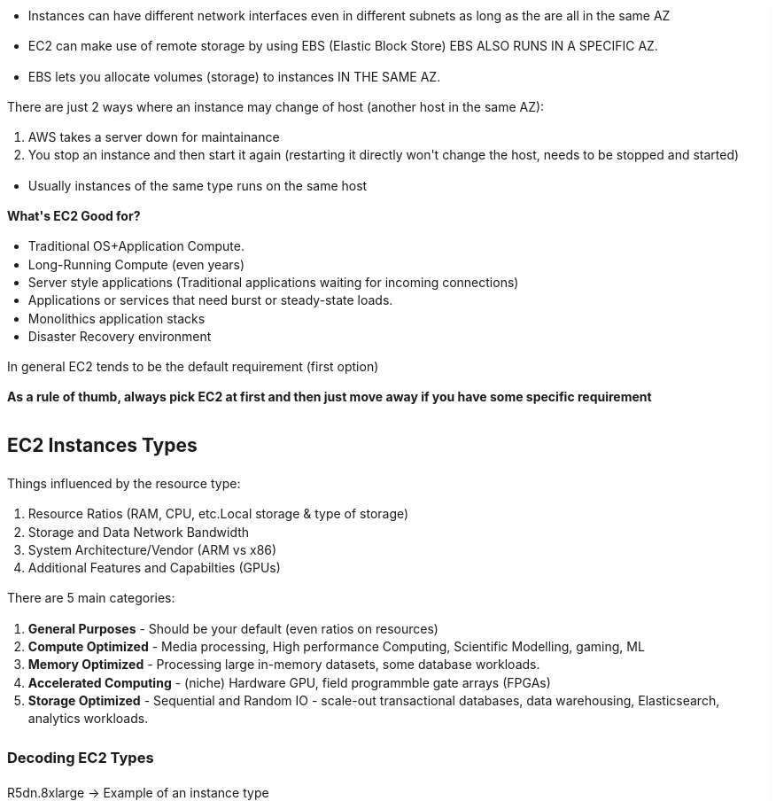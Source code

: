 - Instances can have different network interfaces even in different subnets as long as the are all in the same AZ 


- EC2 can make use of remote storage by using EBS (Elastic Block Store) EBS ALSO RUNS IN A SPECIFIC AZ.


- EBS lets you allocate volumes (storage) to instances IN THE SAME AZ.

There are just 2 ways where an instance may change of host (another host in the same AZ):
1. AWS takes a server down for maintainance
2. You stop an instance and then start it again (restarting it directly won't change the host, needs to be stopped and started)

- Usually instances of the same type runs on the same host


**What's EC2 Good for?**
- Traditional OS+Application Compute.
- Long-Running Compute (even years)
- Server style applications (Traditional applications waiting for incoming connections)
- Applications or services that need burst or steady-state loads.
- Monolithics application stacks
- Disaster Recovery environment


In general EC2 tends to be the default requirement (first option)


**As a rule of thumb, always pick EC2 at first and then just move away if you have some specific requirement**


## EC2 Instances Types
Things influenced by the resource type:
1. Resource Ratios (RAM, CPU, etc.Local storage & type of storage)
2. Storage and Data Network Bandwidth 
3. System Architecture/Vendor (ARM vs x86)
4. Additional Features and Capabilties (GPUs)


There are 5 main categories:
1. **General Purposes** - Should be your default (even ratios on resources)
2. **Compute Optimized** - Media processing, High performance Computing, Scientific Modelling, gaming, ML
3. **Memory Optimized** - Processing large in-memory datasets, some database workloads.
4. **Accelerated Computing** - (niche) Hardware GPU, field programmble gate arrays (FPGAs)
4. **Storage Optimized** - Sequential and Random IO - scale-out transactional databases, data warehousing, Elasticsearch, analytics workloads.

### Decoding EC2 Types
R5dn.8xlarge -> Example of an instance type
